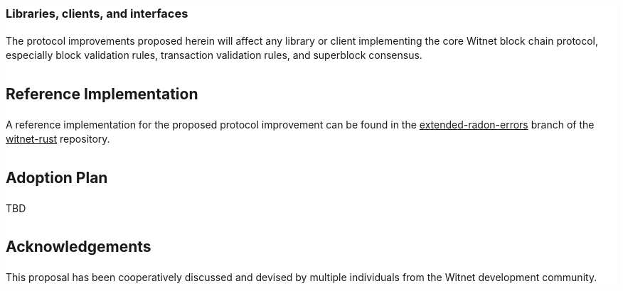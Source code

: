 ### Libraries, clients, and interfaces

The protocol improvements proposed herein will affect any library or client implementing the core Witnet block chain
protocol, especially block validation rules, transaction validation rules, and superblock consensus. 

## Reference Implementation

A reference implementation for the proposed protocol improvement can be found in the [extended-radon-errors](https://github.com/witnet/witnet-rust/pull/2425) branch of the [witnet-rust] repository.

## Adoption Plan

TBD

## Acknowledgements

This proposal has been cooperatively discussed and devised by multiple individuals from the Witnet development community.

[TAPI]: wip-0014.md
[whitepaper]: https://witnet.io/witnet-whitepaper.pdf
[WIP-0026]: wip-0026.md
[witnet-rust]: https://github.com/witnet/witnet-rust

